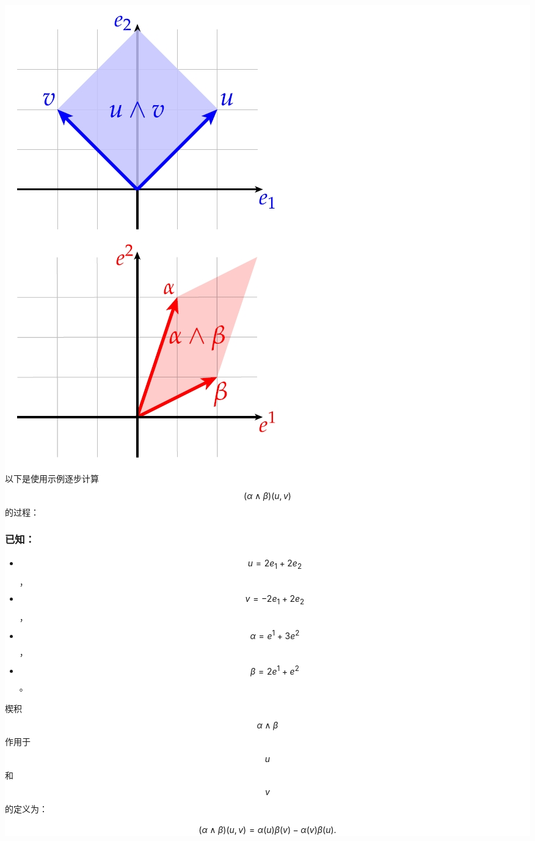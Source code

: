 ![covectors](../assets/img/DDG/6_basis.jpg "covectors")

以下是使用示例逐步计算 $$ (\alpha \wedge \beta)(u, v) $$ 的过程：

### 已知：

- $$ u = 2e_1 + 2e_2 $$，
- $$ v = -2e_1 + 2e_2 $$，
- $$ \alpha = e^1 + 3e^2 $$，
- $$ \beta = 2e^1 + e^2 $$。

楔积 $$ \alpha \wedge \beta $$ 作用于 $$ u $$ 和 $$ v $$ 的定义为：

$$
(\alpha \wedge \beta)(u, v) = \alpha(u) \beta(v) - \alpha(v) \beta(u).
$$
